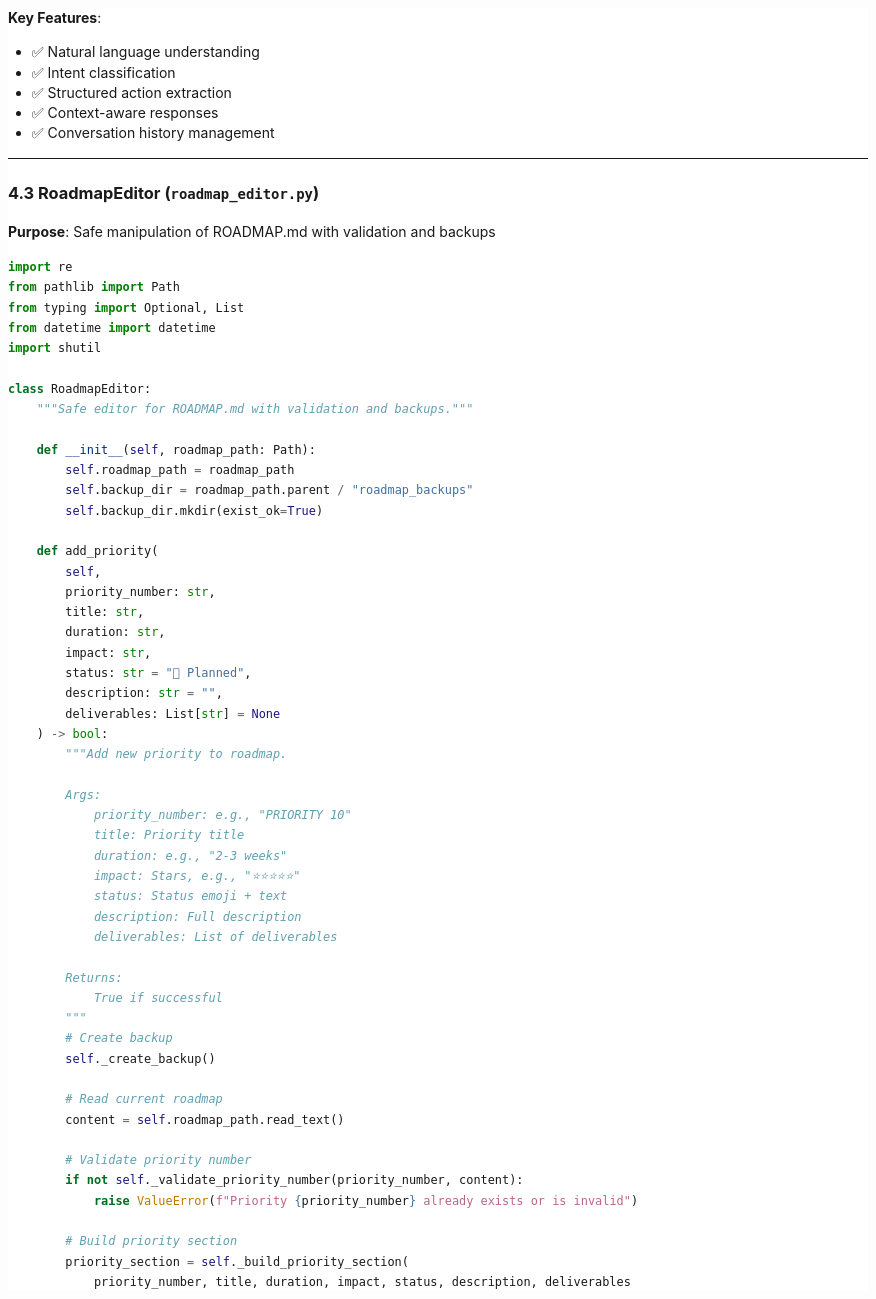 **Key Features**:
- ✅ Natural language understanding
- ✅ Intent classification
- ✅ Structured action extraction
- ✅ Context-aware responses
- ✅ Conversation history management

---

### 4.3 RoadmapEditor (`roadmap_editor.py`)

**Purpose**: Safe manipulation of ROADMAP.md with validation and backups

```python
import re
from pathlib import Path
from typing import Optional, List
from datetime import datetime
import shutil

class RoadmapEditor:
    """Safe editor for ROADMAP.md with validation and backups."""

    def __init__(self, roadmap_path: Path):
        self.roadmap_path = roadmap_path
        self.backup_dir = roadmap_path.parent / "roadmap_backups"
        self.backup_dir.mkdir(exist_ok=True)

    def add_priority(
        self,
        priority_number: str,
        title: str,
        duration: str,
        impact: str,
        status: str = "📝 Planned",
        description: str = "",
        deliverables: List[str] = None
    ) -> bool:
        """Add new priority to roadmap.

        Args:
            priority_number: e.g., "PRIORITY 10"
            title: Priority title
            duration: e.g., "2-3 weeks"
            impact: Stars, e.g., "⭐⭐⭐⭐⭐"
            status: Status emoji + text
            description: Full description
            deliverables: List of deliverables

        Returns:
            True if successful
        """
        # Create backup
        self._create_backup()

        # Read current roadmap
        content = self.roadmap_path.read_text()

        # Validate priority number
        if not self._validate_priority_number(priority_number, content):
            raise ValueError(f"Priority {priority_number} already exists or is invalid")

        # Build priority section
        priority_section = self._build_priority_section(
            priority_number, title, duration, impact, status, description, deliverables
```